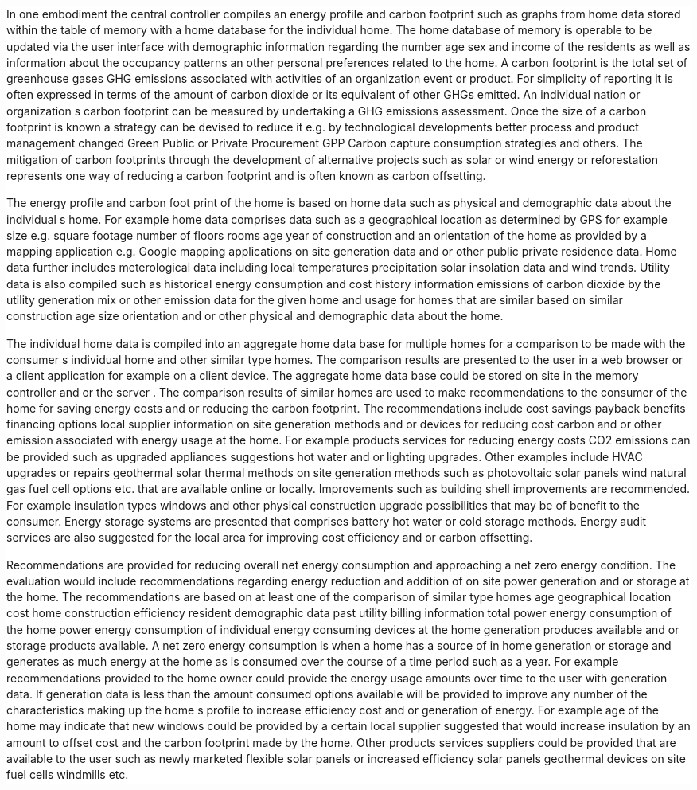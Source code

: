 In one embodiment the central controller compiles an energy profile and carbon footprint such as graphs from home data stored within the table of memory with a home database for the individual home. The home database of memory is operable to be updated via the user interface with demographic information regarding the number age sex and income of the residents as well as information about the occupancy patterns an other personal preferences related to the home. A carbon footprint is the total set of greenhouse gases GHG emissions associated with activities of an organization event or product. For simplicity of reporting it is often expressed in terms of the amount of carbon dioxide or its equivalent of other GHGs emitted. An individual nation or organization s carbon footprint can be measured by undertaking a GHG emissions assessment. Once the size of a carbon footprint is known a strategy can be devised to reduce it e.g. by technological developments better process and product management changed Green Public or Private Procurement GPP Carbon capture consumption strategies and others. The mitigation of carbon footprints through the development of alternative projects such as solar or wind energy or reforestation represents one way of reducing a carbon footprint and is often known as carbon offsetting.

The energy profile and carbon foot print of the home is based on home data such as physical and demographic data about the individual s home. For example home data comprises data such as a geographical location as determined by GPS for example size e.g. square footage number of floors rooms age year of construction and an orientation of the home as provided by a mapping application e.g. Google mapping applications on site generation data and or other public private residence data. Home data further includes meterological data including local temperatures precipitation solar insolation data and wind trends. Utility data is also compiled such as historical energy consumption and cost history information emissions of carbon dioxide by the utility generation mix or other emission data for the given home and usage for homes that are similar based on similar construction age size orientation and or other physical and demographic data about the home.

The individual home data is compiled into an aggregate home data base for multiple homes for a comparison to be made with the consumer s individual home and other similar type homes. The comparison results are presented to the user in a web browser or a client application for example on a client device. The aggregate home data base could be stored on site in the memory controller and or the server . The comparison results of similar homes are used to make recommendations to the consumer of the home for saving energy costs and or reducing the carbon footprint. The recommendations include cost savings payback benefits financing options local supplier information on site generation methods and or devices for reducing cost carbon and or other emission associated with energy usage at the home. For example products services for reducing energy costs CO2 emissions can be provided such as upgraded appliances suggestions hot water and or lighting upgrades. Other examples include HVAC upgrades or repairs geothermal solar thermal methods on site generation methods such as photovoltaic solar panels wind natural gas fuel cell options etc. that are available online or locally. Improvements such as building shell improvements are recommended. For example insulation types windows and other physical construction upgrade possibilities that may be of benefit to the consumer. Energy storage systems are presented that comprises battery hot water or cold storage methods. Energy audit services are also suggested for the local area for improving cost efficiency and or carbon offsetting.

Recommendations are provided for reducing overall net energy consumption and approaching a net zero energy condition. The evaluation would include recommendations regarding energy reduction and addition of on site power generation and or storage at the home. The recommendations are based on at least one of the comparison of similar type homes age geographical location cost home construction efficiency resident demographic data past utility billing information total power energy consumption of the home power energy consumption of individual energy consuming devices at the home generation produces available and or storage products available. A net zero energy consumption is when a home has a source of in home generation or storage and generates as much energy at the home as is consumed over the course of a time period such as a year. For example recommendations provided to the home owner could provide the energy usage amounts over time to the user with generation data. If generation data is less than the amount consumed options available will be provided to improve any number of the characteristics making up the home s profile to increase efficiency cost and or generation of energy. For example age of the home may indicate that new windows could be provided by a certain local supplier suggested that would increase insulation by an amount to offset cost and the carbon footprint made by the home. Other products services suppliers could be provided that are available to the user such as newly marketed flexible solar panels or increased efficiency solar panels geothermal devices on site fuel cells windmills etc.
